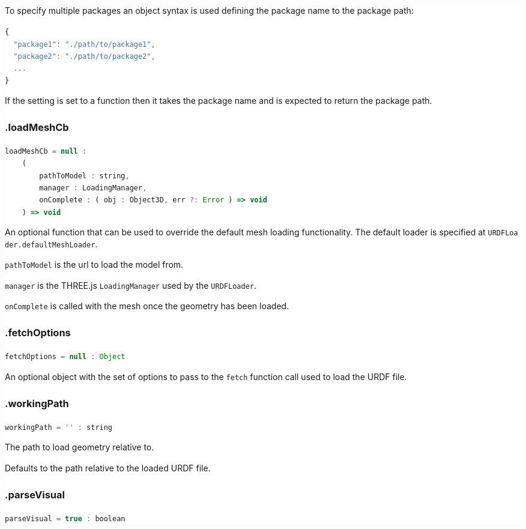 To specify multiple packages an object syntax is used defining the package name to the package path:
```js
{
  "package1": "./path/to/package1",
  "package2": "./path/to/package2",
  ...
}
```

If the setting is set to a function then it takes the package name and is expected to return the package path.

### .loadMeshCb

```js
loadMeshCb = null :
    (
        pathToModel : string,
        manager : LoadingManager,
        onComplete : ( obj : Object3D, err ?: Error ) => void
    ) => void
```

An optional function that can be used to override the default mesh loading functionality. The default loader is specified at `URDFLoader.defaultMeshLoader`.

`pathToModel` is the url to load the model from.

`manager` is the THREE.js `LoadingManager` used by the `URDFLoader`.

`onComplete` is called with the mesh once the geometry has been loaded.

### .fetchOptions

```js
fetchOptions = null : Object
```

An optional object with the set of options to pass to the `fetch` function call used to load the URDF file.

### .workingPath

```js
workingPath = '' : string
```

The path to load geometry relative to.

Defaults to the path relative to the loaded URDF file.

### .parseVisual

```js
parseVisual = true : boolean
```
